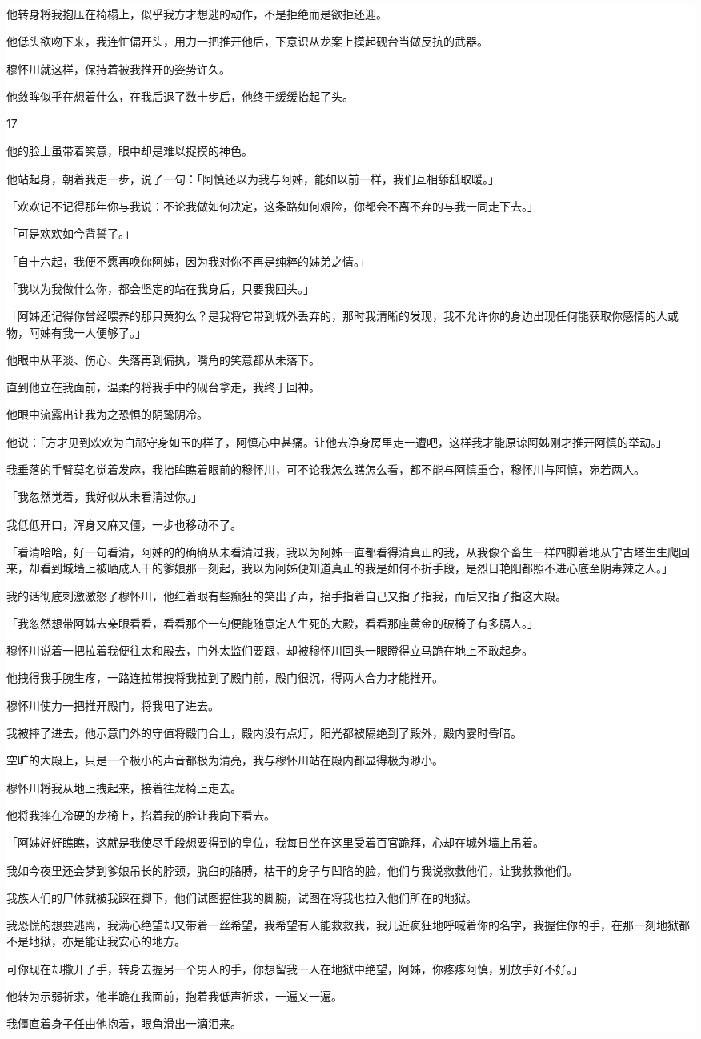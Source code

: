  <p>他转身将我抱压在椅榻上，似乎我方才想逃的动作，不是拒绝而是欲拒还迎。</p>
 <p>他低头欲吻下来，我连忙偏开头，用力一把推开他后，下意识从龙案上摸起砚台当做反抗的武器。</p>
 <p>穆怀川就这样，保持着被我推开的姿势许久。</p>
 <p>他敛眸似乎在想着什么，在我后退了数十步后，他终于缓缓抬起了头。</p>
 <p>17</p>
 <p>他的脸上虽带着笑意，眼中却是难以捉摸的神色。</p>
 <p>他站起身，朝着我走一步，说了一句：「阿慎还以为我与阿姊，能如以前一样，我们互相舔舐取暖。」</p>
 <p>「欢欢记不记得那年你与我说：不论我做如何决定，这条路如何艰险，你都会不离不弃的与我一同走下去。」</p>
 <p>「可是欢欢如今背誓了。」</p>
 <p>「自十六起，我便不愿再唤你阿姊，因为我对你不再是纯粹的姊弟之情。」</p>
 <p>「我以为我做什么你，都会坚定的站在我身后，只要我回头。」</p>
 <p>「阿姊还记得你曾经喂养的那只黄狗么？是我将它带到城外丢弃的，那时我清晰的发现，我不允许你的身边出现任何能获取你感情的人或物，阿姊有我一人便够了。」</p>
 <p>他眼中从平淡、伤心、失落再到偏执，嘴角的笑意都从未落下。</p>
 <p>直到他立在我面前，温柔的将我手中的砚台拿走，我终于回神。</p>
 <p>他眼中流露出让我为之恐惧的阴鸷阴冷。</p>
 <p>他说：「方才见到欢欢为白祁守身如玉的样子，阿慎心中甚痛。让他去净身房里走一遭吧，这样我才能原谅阿姊刚才推开阿慎的举动。」</p>
 <p>我垂落的手臂莫名觉着发麻，我抬眸瞧着眼前的穆怀川，可不论我怎么瞧怎么看，都不能与阿慎重合，穆怀川与阿慎，宛若两人。</p>
 <p>「我忽然觉着，我好似从未看清过你。」</p>
 <p>我低低开口，浑身又麻又僵，一步也移动不了。</p>
 <p>「看清哈哈，好一句看清，阿姊的的确确从未看清过我，我以为阿姊一直都看得清真正的我，从我像个畜生一样四脚着地从宁古塔生生爬回来，却看到城墙上被晒成人干的爹娘那一刻起，我以为阿姊便知道真正的我是如何不折手段，是烈日艳阳都照不进心底至阴毒辣之人。」</p>
 <p>我的话彻底刺激激怒了穆怀川，他红着眼有些癫狂的笑出了声，抬手指着自己又指了指我，而后又指了指这大殿。</p>
 <p>「我忽然想带阿姊去亲眼看看，看看那个一句便能随意定人生死的大殿，看看那座黄金的破椅子有多膈人。」</p>
 <p>穆怀川说着一把拉着我便往太和殿去，门外太监们要跟，却被穆怀川回头一眼瞪得立马跪在地上不敢起身。</p>
 <p>他拽得我手腕生疼，一路连拉带拽将我拉到了殿门前，殿门很沉，得两人合力才能推开。</p>
 <p>穆怀川使力一把推开殿门，将我甩了进去。</p>
 <p>我被摔了进去，他示意门外的守值将殿门合上，殿内没有点灯，阳光都被隔绝到了殿外，殿内霎时昏暗。</p>
 <p>空旷的大殿上，只是一个极小的声音都极为清亮，我与穆怀川站在殿内都显得极为渺小。</p>
 <p>穆怀川将我从地上拽起来，接着往龙椅上走去。</p>
 <p>他将我摔在冷硬的龙椅上，掐着我的脸让我向下看去。</p>
 <p>「阿姊好好瞧瞧，这就是我使尽手段想要得到的皇位，我每日坐在这里受着百官跪拜，心却在城外墙上吊着。</p>
 <p>我如今夜里还会梦到爹娘吊长的脖颈，脱臼的胳膊，枯干的身子与凹陷的脸，他们与我说救救他们，让我救救他们。</p>
 <p>我族人们的尸体就被我踩在脚下，他们试图握住我的脚腕，试图在将我也拉入他们所在的地狱。</p>
 <p>我恐慌的想要逃离，我满心绝望却又带着一丝希望，我希望有人能救救我，我几近疯狂地呼喊着你的名字，我握住你的手，在那一刻地狱都不是地狱，亦是能让我安心的地方。</p>
 <p>可你现在却撒开了手，转身去握另一个男人的手，你想留我一人在地狱中绝望，阿姊，你疼疼阿慎，别放手好不好。」</p>
 <p>他转为示弱祈求，他半跪在我面前，抱着我低声祈求，一遍又一遍。</p>
 <p>我僵直着身子任由他抱着，眼角滑出一滴泪来。</p>

